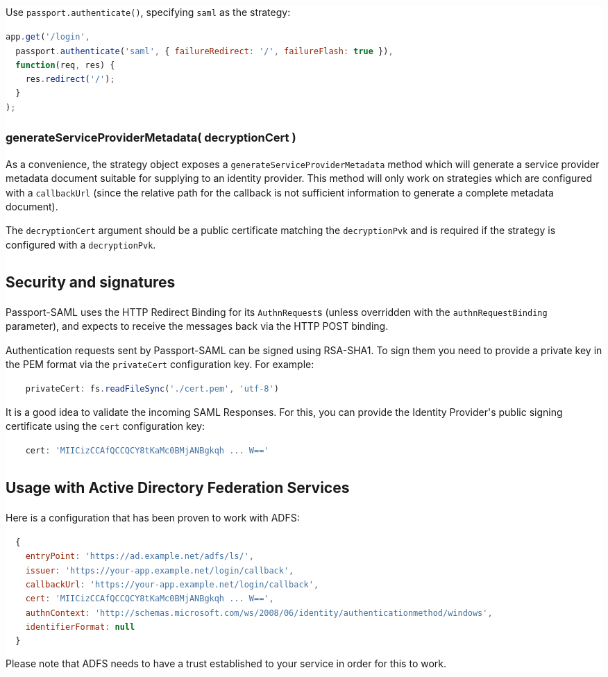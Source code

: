 Use `passport.authenticate()`, specifying `saml` as the strategy:

```javascript
app.get('/login',
  passport.authenticate('saml', { failureRedirect: '/', failureFlash: true }),
  function(req, res) {
    res.redirect('/');
  }
);
```

### generateServiceProviderMetadata( decryptionCert )

As a convenience, the strategy object exposes a `generateServiceProviderMetadata` method which will generate a service provider metadata document suitable for supplying to an identity provider.  This method will only work on strategies which are configured with a `callbackUrl` (since the relative path for the callback is not sufficient information to generate a complete metadata document).

The `decryptionCert` argument should be a public certificate matching the `decryptionPvk` and is required if the strategy is configured with a `decryptionPvk`.


## Security and signatures

Passport-SAML uses the HTTP Redirect Binding for its `AuthnRequest`s (unless overridden with the `authnRequestBinding` parameter), and expects to receive the messages back via the HTTP POST binding.

Authentication requests sent by Passport-SAML can be signed using RSA-SHA1. To sign them you need to provide a private key in the PEM format via the `privateCert` configuration key. For example:

```javascript
    privateCert: fs.readFileSync('./cert.pem', 'utf-8')
```

It is a good idea to validate the incoming SAML Responses. For this, you can provide the Identity Provider's public signing certificate using the `cert` configuration key:

```javascript
    cert: 'MIICizCCAfQCCQCY8tKaMc0BMjANBgkqh ... W=='
```

## Usage with Active Directory Federation Services

Here is a configuration that has been proven to work with ADFS:

```javascript
  {
    entryPoint: 'https://ad.example.net/adfs/ls/',
    issuer: 'https://your-app.example.net/login/callback',
    callbackUrl: 'https://your-app.example.net/login/callback',
    cert: 'MIICizCCAfQCCQCY8tKaMc0BMjANBgkqh ... W==',
    authnContext: 'http://schemas.microsoft.com/ws/2008/06/identity/authenticationmethod/windows',
    identifierFormat: null
  }
```

Please note that ADFS needs to have a trust established to your service in order for this to work.
